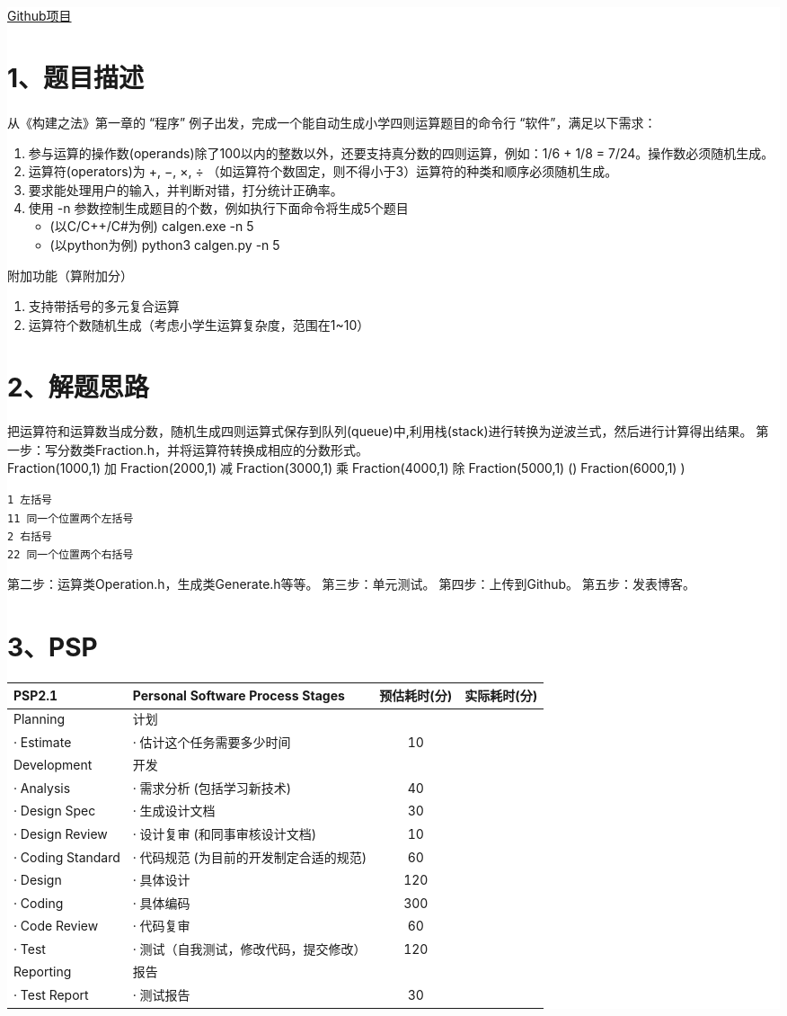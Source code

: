 [Github项目](https://github.com/HanKin2015/WHU_SE_2017)

# 1、题目描述
从《构建之法》第一章的 “程序” 例子出发，完成一个能自动生成小学四则运算题目的命令行 “软件”，满足以下需求：

1. 参与运算的操作数(operands)除了100以内的整数以外，还要支持真分数的四则运算，例如：1/6 + 1/8 = 7/24。操作数必须随机生成。
2. 运算符(operators)为 +, −, ×, ÷ （如运算符个数固定，则不得小于3）运算符的种类和顺序必须随机生成。
3. 要求能处理用户的输入，并判断对错，打分统计正确率。
4. 使用 -n 参数控制生成题目的个数，例如执行下面命令将生成5个题目  
    - (以C/C++/C#为例) calgen.exe -n 5
    - (以python为例) python3 calgen.py -n 5

附加功能（算附加分）

1. 支持带括号的多元复合运算
2. 运算符个数随机生成（考虑小学生运算复杂度，范围在1~10）

# 2、解题思路
把运算符和运算数当成分数，随机生成四则运算式保存到队列(queue)中,利用栈(stack)进行转换为逆波兰式，然后进行计算得出结果。
第一步：写分数类Fraction.h，并将运算符转换成相应的分数形式。   
    Fraction(1000,1) 加
    Fraction(2000,1) 减
    Fraction(3000,1) 乘
    Fraction(4000,1) 除
    Fraction(5000,1) ()
    Fraction(6000,1) )

    1 左括号
    11 同一个位置两个左括号
    2 右括号
    22 同一个位置两个右括号

第二步：运算类Operation.h，生成类Generate.h等等。
第三步：单元测试。
第四步：上传到Github。
第五步：发表博客。

# 3、PSP

| PSP2.1                                  |Personal Software Process Stages| 预估耗时(分) | 实际耗时(分)|
|:-----------|:-------------|:----------------:|:----------------:|
| Planning                                | 计划                                    |                  |                  |
| · Estimate                              | · 估计这个任务需要多少时间              |    10              |                 |
| Development                             | 开发                                    |                  |                  |
| · Analysis                              | · 需求分析 (包括学习新技术)             |       40           |                 |
| · Design Spec                           | · 生成设计文档                          |       30           |                  |
| · Design Review                         | · 设计复审 (和同事审核设计文档)         |       10            |                  |
| · Coding Standard                       | · 代码规范 (为目前的开发制定合适的规范) |        60           |                  |
| · Design                                | · 具体设计                              |        120        |                  |
| · Coding                                | · 具体编码                              |         300       |                  |
| · Code Review                           | · 代码复审                              |         60       |                 |
| · Test                                  | · 测试（自我测试，修改代码，提交修改）  |         120         |                  |
| Reporting                               | 报告                                    |                  |                  |
| · Test Report                           | · 测试报告                              |           30      |                 |